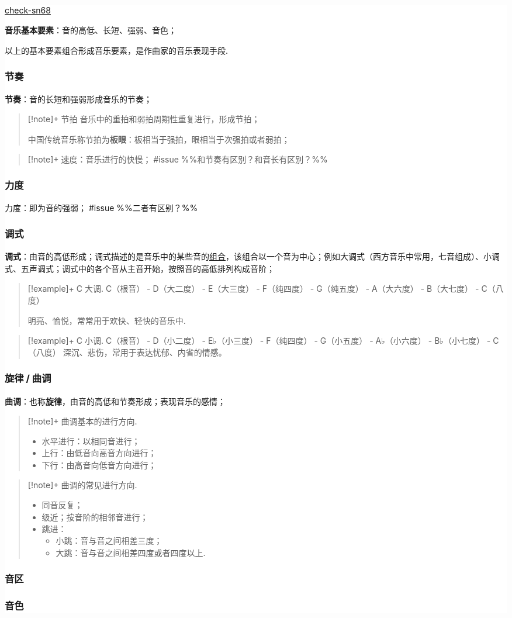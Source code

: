 [check-sn68](http://www.sn68.com/Article.asp?ClassID=156&id=938315) 

**音乐基本要素**：音的高低、长短、强弱、音色；

以上的基本要素组合形成音乐要素，是作曲家的音乐表现手段.

### 节奏

**节奏**：音的长短和强弱形成音乐的节奏；

>[!note]+ 节拍 
>音乐中的重拍和弱拍周期性重复进行，形成节拍；
>
>中国传统音乐称节拍为**板眼**：板相当于强拍，眼相当于次强拍或者弱拍；

>[!note]+ 速度：音乐进行的快慢； #issue %%和节奏有区别？和音长有区别？%%

### 力度

力度：即为音的强弱； #issue %%二者有区别？%%

### 调式

**调式**：由音的高低形成；调式描述的是音乐中的某些音的<u>组合</u>，该组合以一个音为中心；例如大调式（西方音乐中常用，七音组成）、小调式、五声调式；调式中的各个音从主音开始，按照音的高低排列构成音阶；

>[!example]+ C 大调.
>C（根音） - D（大二度） - E（大三度） - F（纯四度） - G（纯五度） - A（大六度） - B（大七度） - C（八度）
>
>明亮、愉悦，常常用于欢快、轻快的音乐中.

>[!example]+ C 小调.
>C（根音） - D（小二度） - E♭（小三度） - F（纯四度） - G（小五度） - A♭（小六度） - B♭（小七度） - C（八度）
>深沉、悲伤，常用于表达忧郁、内省的情感。

### 旋律 / 曲调

**曲调**：也称**旋律**，由音的高低和节奏形成；表现音乐的感情；

>[!note]+ 曲调基本的进行方向.  
>- 水平进行：以相同音进行； 
>- 上行：由低音向高音方向进行； 
>- 下行：由高音向低音方向进行；

>[!note]+ 曲调的常见进行方向. 
>- 同音反复；
>- 级近；按音阶的相邻音进行；
>- 跳进：
>    - 小跳：音与音之间相差三度；
>    - 大跳：音与音之间相差四度或者四度以上.

### 音区

### 音色
